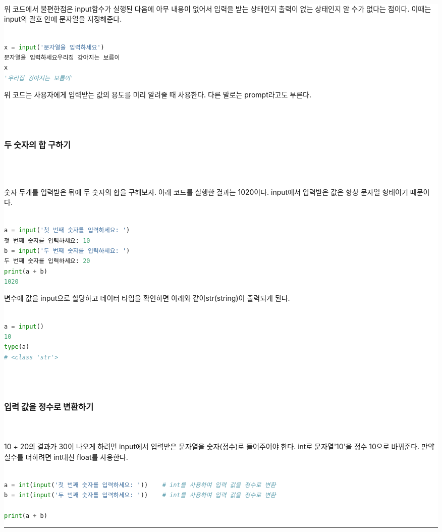 위 코드에서 불편한점은 input함수가 실행된 다음에 아무 내용이 없어서 입력을 받는 상태인지 출력이 없는 상태인지 알 수가 없다는 점이다. 이때는 input의 괄호 안에 문자열을 지정해준다.

~~~python

x = input('문자열을 입력하세요')
문자열을 입력하세요우리집 강아지는 보름이
x
'우리집 강아지는 보름이'

~~~


위 코드는 사용자에게 입력받는 값의 용도를 미리 알려줄 때 사용한다. 다른 말로는 prompt라고도 부른다.

<br>
<br>

### 두 숫자의 합 구하기

<br>
<br>

숫자 두개를 입력받은 뒤에 두  숫자의 합을 구해보자. 아래 코드를 실행한 결과는 1020이다. input에서 입력받은 값은 항상 문자열 형태이기 때문이다.

~~~python

a = input('첫 번째 숫자를 입력하세요: ')
첫 번째 숫자를 입력하세요: 10
b = input('두 번째 숫자를 입력하세요: ')
두 번째 숫자를 입력하세요: 20
print(a + b)
1020

~~~~

변수에 값을 input으로 할당하고 데이터 타입을 확인하면 아래와 같이str(string)이 출력되게 된다.

~~~python

a = input()
10
type(a)
# <class 'str'>

~~~

<br>
<br>

### 입력 값을 정수로 변환하기
<br>
<br>
10 + 20의 결과가 30이 나오게 하려면 input에서 입력받은 문자열을 숫자(정수)로 들어주어야 한다. int로 문자열'10'을 정수 10으로 바꿔준다. 만약 실수를 더하려면 int대신 float를 사용한다.

~~~python

a = int(input('첫 번째 숫자를 입력하세요: '))    # int를 사용하여 입력 값을 정수로 변환
b = int(input('두 번째 숫자를 입력하세요: '))    # int를 사용하여 입력 값을 정수로 변환
 
print(a + b)

~~~

---